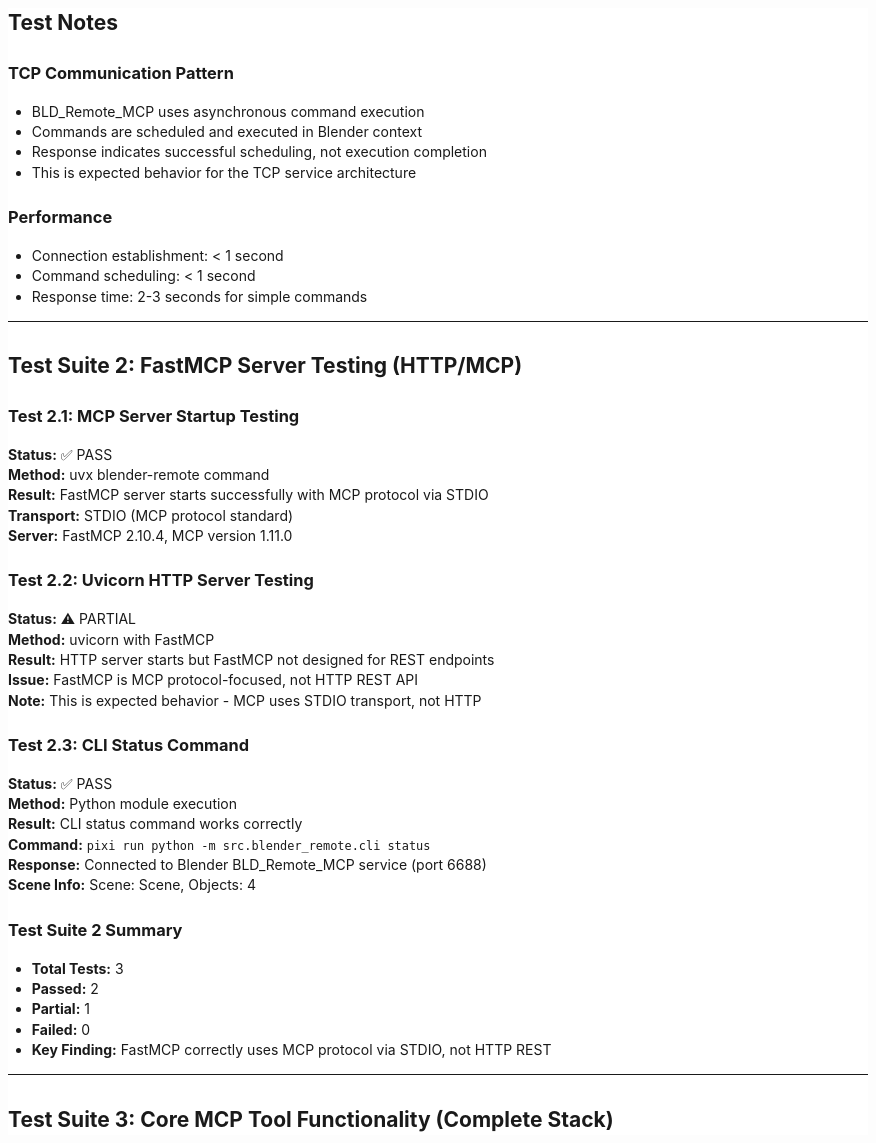 ## Test Notes

### TCP Communication Pattern
- BLD_Remote_MCP uses asynchronous command execution
- Commands are scheduled and executed in Blender context
- Response indicates successful scheduling, not execution completion
- This is expected behavior for the TCP service architecture

### Performance
- Connection establishment: < 1 second
- Command scheduling: < 1 second  
- Response time: 2-3 seconds for simple commands

---

## Test Suite 2: FastMCP Server Testing (HTTP/MCP)

### Test 2.1: MCP Server Startup Testing
**Status:** ✅ PASS  
**Method:** uvx blender-remote command  
**Result:** FastMCP server starts successfully with MCP protocol via STDIO  
**Transport:** STDIO (MCP protocol standard)  
**Server:** FastMCP 2.10.4, MCP version 1.11.0

### Test 2.2: Uvicorn HTTP Server Testing
**Status:** ⚠️ PARTIAL  
**Method:** uvicorn with FastMCP  
**Result:** HTTP server starts but FastMCP not designed for REST endpoints  
**Issue:** FastMCP is MCP protocol-focused, not HTTP REST API  
**Note:** This is expected behavior - MCP uses STDIO transport, not HTTP

### Test 2.3: CLI Status Command
**Status:** ✅ PASS  
**Method:** Python module execution  
**Result:** CLI status command works correctly  
**Command:** `pixi run python -m src.blender_remote.cli status`  
**Response:** Connected to Blender BLD_Remote_MCP service (port 6688)  
**Scene Info:** Scene: Scene, Objects: 4

### Test Suite 2 Summary
- **Total Tests:** 3
- **Passed:** 2
- **Partial:** 1
- **Failed:** 0
- **Key Finding:** FastMCP correctly uses MCP protocol via STDIO, not HTTP REST

---

## Test Suite 3: Core MCP Tool Functionality (Complete Stack)
